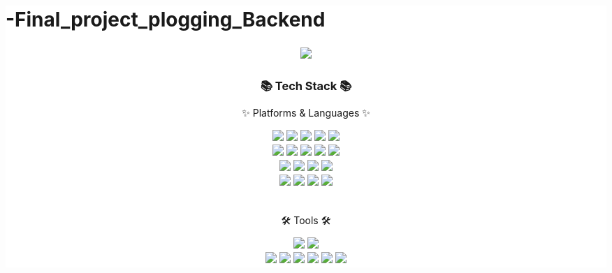 # -Final_project_plogging_Backend
<div align=center>
	<img src="https://capsule-render.vercel.app/api?type=waving&color=auto&height=200&section=header&text=MinSoo%20Github!&fontSize=90" />	
</div>
<div align=center>
	<h3>📚 Tech Stack 📚</h3>
	<p>✨ Platforms & Languages ✨</p>
</div>
<div align="center">
	<img src="https://img.shields.io/badge/Java-007396?style=flat&logo=Conda-Forge&logoColor=white" />
	<img src="https://img.shields.io/badge/HTML5-E34F26?style=flat&logo=HTML5&logoColor=white" />
	<img src="https://img.shields.io/badge/CSS3-1572B6?style=flat&logo=CSS3&logoColor=white" />
	<img src="https://img.shields.io/badge/JavaScript-F7DF1E?style=flat&logo=JavaScript&logoColor=white" />
	<img src="https://img.shields.io/badge/jQuery-0769AD?style=flat&logo=jQuery&logoColor=white" />
	<br>
	<img src="https://img.shields.io/badge/Spring-6DB33F?style=flat&logo=Spring&logoColor=white" />
	<img src="https://img.shields.io/badge/Bootstrap-7952B3?style=flat&logo=Bootstrap&logoColor=white" />
	<img src="https://img.shields.io/badge/Mybatis-000000?style=flat&logo=Fluentd&logoColor=white" />
	<img src="https://img.shields.io/badge/react-61DAFB?style=flat&logo=react&logoColor=white" />
	<img src="https://img.shields.io/badge/MySql-4479A1?style=flat&logo=mysql&logoColor=white" />
	<br>
	<img src="https://img.shields.io/badge/SpringBoot-6DB33F?style=flat&logo=springboot&logoColor=white" />
	<img src="https://img.shields.io/badge/SpringSecurity-6DB33F?style=flat&logo=springsecurity&logoColor=white" />
	<img src="https://img.shields.io/badge/git-F05032?style=flat&logo=git&logoColor=white" />
	 <img src="https://img.shields.io/badge/maven-C71A36?style=flat&logo=apachemaven&logoColor=white" />
	<br>
	<img src="https://img.shields.io/badge/Oracle%20SQL-F80000?style=flat&logo=Oracle&logoColor=white" />
	<img src="https://img.shields.io/badge/MySQL-4479A1?style=flat&logo=MySQL&logoColor=white" />
	<img src="https://img.shields.io/badge/MariaDB-003545?style=flat&logo=MariaDB&logoColor=white" />
	<img src="https://img.shields.io/badge/Linux-FCC624?style=flat&logo=Linux&logoColor=white" />
</div>
<br>
<div align=center>
	<p>🛠 Tools 🛠</p>
</div>
<div align=center>
	<img src="https://img.shields.io/badge/Eclipse%20IDE-2C2255?style=flat&logo=EclipseIDE&logoColor=white" />
	<img src="https://img.shields.io/badge/Visual%20Studio%20Code-007ACC?style=flat&logo=VisualStudioCode&logoColor=white" />
	<br>
	<img src="https://img.shields.io/badge/Tomcat-F8DC75?style=flat&logo=ApacheTomcat&logoColor=white" />
	<img src="https://img.shields.io/badge/NGINX-009639?style=flat&logo=NGINX&logoColor=white" />
	<img src="https://img.shields.io/badge/AWS-232F3E?style=flat&logo=AmazonAWS&logoColor=white" />
	<img src="https://img.shields.io/badge/SVN-809CC9?style=flat&logo=Subversion&logoColor=white" />
	<img src="https://img.shields.io/badge/GitHub-181717?style=flat&logo=GitHub&logoColor=white" />
  	<img src="https://img.shields.io/badge/sourcetree-0052CC?style=flat&logo=sourcetree&logoColor=white" />
</div>